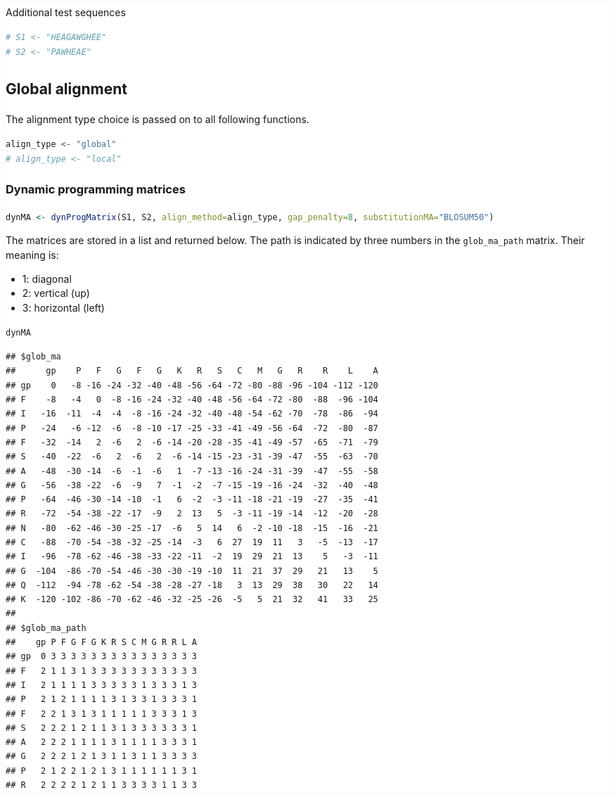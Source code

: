Additional test sequences


```r
# S1 <- "HEAGAWGHEE"
# S2 <- "PAWHEAE"
```

## Global alignment 

The alignment type choice is passed on to all following functions.


```r
align_type <- "global"
# align_type <- "local"
```

### Dynamic programming matrices 


```r
dynMA <- dynProgMatrix(S1, S2, align_method=align_type, gap_penalty=8, substitutionMA="BLOSUM50")
```

The matrices are stored in a list and returned below. The path is indicated by three numbers in the `glob_ma_path` matrix.
Their meaning is: 

+ 1: diagonal
+ 2: vertical (up)
+ 3: horizontal (left)


```r
dynMA
```

```
## $glob_ma
##      gp    P   F   G   F   G   K   R   S   C   M   G   R    R    L    A
## gp    0   -8 -16 -24 -32 -40 -48 -56 -64 -72 -80 -88 -96 -104 -112 -120
## F    -8   -4   0  -8 -16 -24 -32 -40 -48 -56 -64 -72 -80  -88  -96 -104
## I   -16  -11  -4  -4  -8 -16 -24 -32 -40 -48 -54 -62 -70  -78  -86  -94
## P   -24   -6 -12  -6  -8 -10 -17 -25 -33 -41 -49 -56 -64  -72  -80  -87
## F   -32  -14   2  -6   2  -6 -14 -20 -28 -35 -41 -49 -57  -65  -71  -79
## S   -40  -22  -6   2  -6   2  -6 -14 -15 -23 -31 -39 -47  -55  -63  -70
## A   -48  -30 -14  -6  -1  -6   1  -7 -13 -16 -24 -31 -39  -47  -55  -58
## G   -56  -38 -22  -6  -9   7  -1  -2  -7 -15 -19 -16 -24  -32  -40  -48
## P   -64  -46 -30 -14 -10  -1   6  -2  -3 -11 -18 -21 -19  -27  -35  -41
## R   -72  -54 -38 -22 -17  -9   2  13   5  -3 -11 -19 -14  -12  -20  -28
## N   -80  -62 -46 -30 -25 -17  -6   5  14   6  -2 -10 -18  -15  -16  -21
## C   -88  -70 -54 -38 -32 -25 -14  -3   6  27  19  11   3   -5  -13  -17
## I   -96  -78 -62 -46 -38 -33 -22 -11  -2  19  29  21  13    5   -3  -11
## G  -104  -86 -70 -54 -46 -30 -30 -19 -10  11  21  37  29   21   13    5
## Q  -112  -94 -78 -62 -54 -38 -28 -27 -18   3  13  29  38   30   22   14
## K  -120 -102 -86 -70 -62 -46 -32 -25 -26  -5   5  21  32   41   33   25
## 
## $glob_ma_path
##    gp P F G F G K R S C M G R R L A
## gp  0 3 3 3 3 3 3 3 3 3 3 3 3 3 3 3
## F   2 1 1 3 1 3 3 3 3 3 3 3 3 3 3 3
## I   2 1 1 1 1 3 3 3 3 3 1 3 3 3 1 3
## P   2 1 2 1 1 1 1 3 1 3 3 1 3 3 3 1
## F   2 2 1 3 1 3 1 1 1 1 1 3 3 3 1 3
## S   2 2 2 1 2 1 1 3 1 3 3 3 3 3 3 1
## A   2 2 2 1 1 1 1 3 1 1 1 1 3 3 3 1
## G   2 2 2 1 2 1 3 1 1 3 1 1 3 3 3 3
## P   2 1 2 2 1 2 1 3 1 1 1 1 1 1 3 1
## R   2 2 2 2 1 2 1 1 3 3 3 3 1 1 3 3
```
